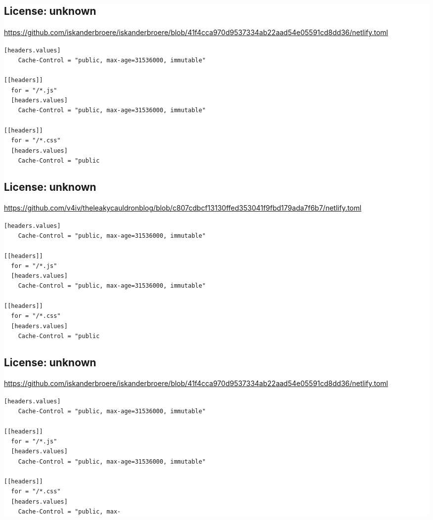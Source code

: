 
## License: unknown
https://github.com/iskanderbroere/iskanderbroere/blob/41f4cca970d9537334ab22aad54e05591cd8dd36/netlify.toml

```
[headers.values]
    Cache-Control = "public, max-age=31536000, immutable"

[[headers]]
  for = "/*.js"
  [headers.values]
    Cache-Control = "public, max-age=31536000, immutable"

[[headers]]
  for = "/*.css"
  [headers.values]
    Cache-Control = "public
```


## License: unknown
https://github.com/v4iv/theleakycauldronblog/blob/c807cdbcf13130ffed353041f9fbd179ada7f6b7/netlify.toml

```
[headers.values]
    Cache-Control = "public, max-age=31536000, immutable"

[[headers]]
  for = "/*.js"
  [headers.values]
    Cache-Control = "public, max-age=31536000, immutable"

[[headers]]
  for = "/*.css"
  [headers.values]
    Cache-Control = "public
```


## License: unknown
https://github.com/iskanderbroere/iskanderbroere/blob/41f4cca970d9537334ab22aad54e05591cd8dd36/netlify.toml

```
[headers.values]
    Cache-Control = "public, max-age=31536000, immutable"

[[headers]]
  for = "/*.js"
  [headers.values]
    Cache-Control = "public, max-age=31536000, immutable"

[[headers]]
  for = "/*.css"
  [headers.values]
    Cache-Control = "public, max-
```
